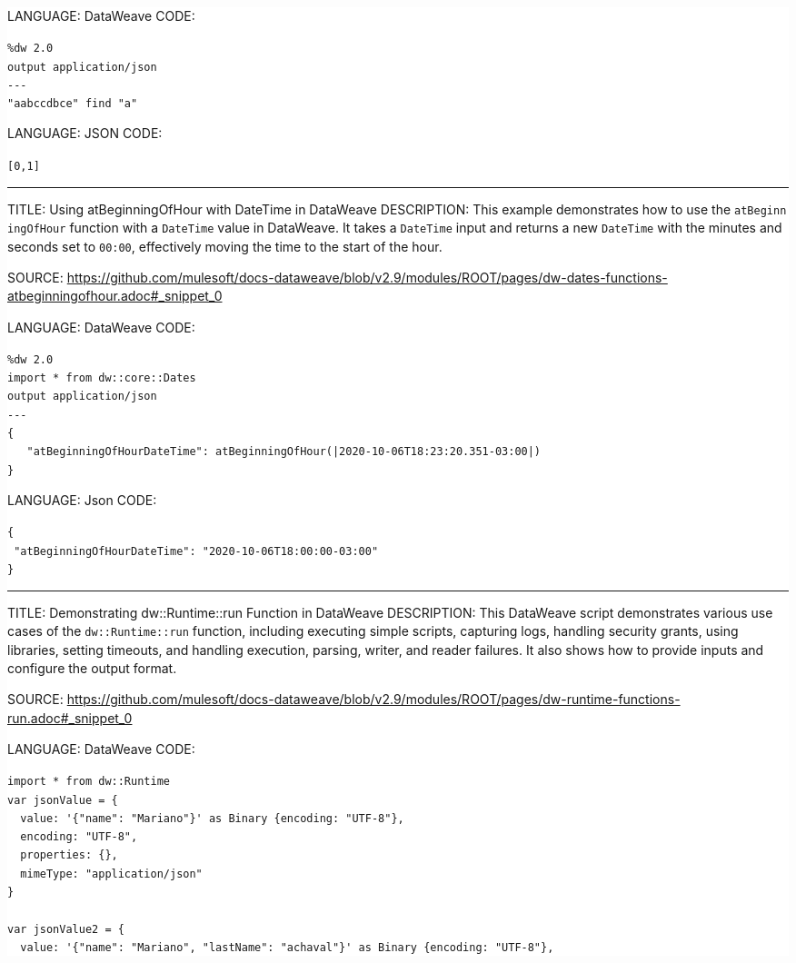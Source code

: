 LANGUAGE: DataWeave
CODE:
```
%dw 2.0
output application/json
---
"aabccdbce" find "a"
```

LANGUAGE: JSON
CODE:
```
[0,1]
```

--------------------------------

TITLE: Using atBeginningOfHour with DateTime in DataWeave
DESCRIPTION: This example demonstrates how to use the `atBeginningOfHour` function with a `DateTime` value in DataWeave. It takes a `DateTime` input and returns a new `DateTime` with the minutes and seconds set to `00:00`, effectively moving the time to the start of the hour.

SOURCE: https://github.com/mulesoft/docs-dataweave/blob/v2.9/modules/ROOT/pages/dw-dates-functions-atbeginningofhour.adoc#_snippet_0

LANGUAGE: DataWeave
CODE:
```
%dw 2.0
import * from dw::core::Dates
output application/json
---
{
   "atBeginningOfHourDateTime": atBeginningOfHour(|2020-10-06T18:23:20.351-03:00|)
}
```

LANGUAGE: Json
CODE:
```
{
 "atBeginningOfHourDateTime": "2020-10-06T18:00:00-03:00"
}
```

--------------------------------

TITLE: Demonstrating dw::Runtime::run Function in DataWeave
DESCRIPTION: This DataWeave script demonstrates various use cases of the `dw::Runtime::run` function, including executing simple scripts, capturing logs, handling security grants, using libraries, setting timeouts, and handling execution, parsing, writer, and reader failures. It also shows how to provide inputs and configure the output format.

SOURCE: https://github.com/mulesoft/docs-dataweave/blob/v2.9/modules/ROOT/pages/dw-runtime-functions-run.adoc#_snippet_0

LANGUAGE: DataWeave
CODE:
```
import * from dw::Runtime
var jsonValue = {
  value: '{"name": "Mariano"}' as Binary {encoding: "UTF-8"},
  encoding: "UTF-8",
  properties: {},
  mimeType: "application/json"
}

var jsonValue2 = {
  value: '{"name": "Mariano", "lastName": "achaval"}' as Binary {encoding: "UTF-8"},
```
